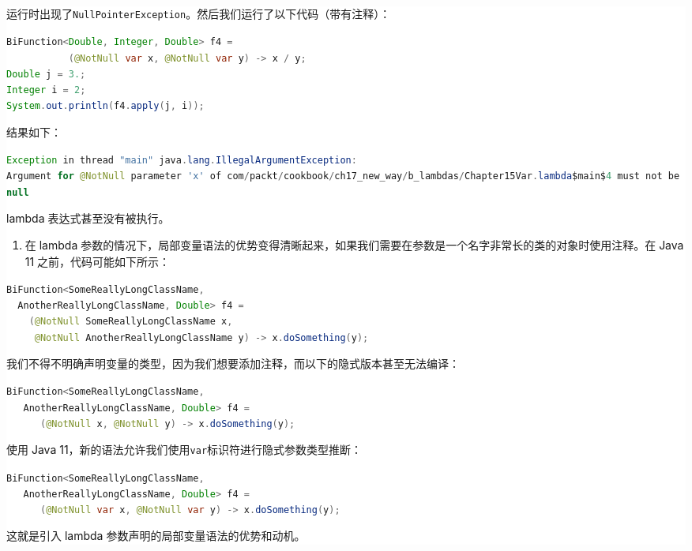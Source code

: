 运行时出现了`NullPointerException`。然后我们运行了以下代码（带有注释）：

```java
BiFunction<Double, Integer, Double> f4 = 
           (@NotNull var x, @NotNull var y) -> x / y;
Double j = 3.;
Integer i = 2;
System.out.println(f4.apply(j, i)); 
```

结果如下：

```java
Exception in thread "main" java.lang.IllegalArgumentException: 
Argument for @NotNull parameter 'x' of com/packt/cookbook/ch17_new_way/b_lambdas/Chapter15Var.lambda$main$4 must not be null
```

lambda 表达式甚至没有被执行。

1.  在 lambda 参数的情况下，局部变量语法的优势变得清晰起来，如果我们需要在参数是一个名字非常长的类的对象时使用注释。在 Java 11 之前，代码可能如下所示：

```java
BiFunction<SomeReallyLongClassName, 
  AnotherReallyLongClassName, Double> f4 = 
    (@NotNull SomeReallyLongClassName x, 
     @NotNull AnotherReallyLongClassName y) -> x.doSomething(y);

```

我们不得不明确声明变量的类型，因为我们想要添加注释，而以下的隐式版本甚至无法编译：

```java
BiFunction<SomeReallyLongClassName, 
   AnotherReallyLongClassName, Double> f4 = 
      (@NotNull x, @NotNull y) -> x.doSomething(y);
```

使用 Java 11，新的语法允许我们使用`var`标识符进行隐式参数类型推断：

```java
BiFunction<SomeReallyLongClassName, 
   AnotherReallyLongClassName, Double> f4 = 
      (@NotNull var x, @NotNull var y) -> x.doSomething(y);
```

这就是引入 lambda 参数声明的局部变量语法的优势和动机。
